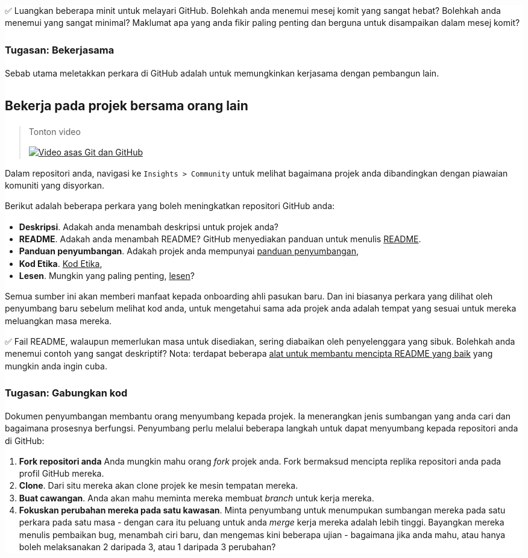 ✅ Luangkan beberapa minit untuk melayari GitHub. Bolehkah anda menemui mesej komit yang sangat hebat? Bolehkah anda menemui yang sangat minimal? Maklumat apa yang anda fikir paling penting dan berguna untuk disampaikan dalam mesej komit?

### Tugasan: Bekerjasama

Sebab utama meletakkan perkara di GitHub adalah untuk memungkinkan kerjasama dengan pembangun lain.

## Bekerja pada projek bersama orang lain

> Tonton video
>
> [![Video asas Git dan GitHub](https://img.youtube.com/vi/bFCM-PC3cu8/0.jpg)](https://www.youtube.com/watch?v=bFCM-PC3cu8)

Dalam repositori anda, navigasi ke `Insights > Community` untuk melihat bagaimana projek anda dibandingkan dengan piawaian komuniti yang disyorkan.

   Berikut adalah beberapa perkara yang boleh meningkatkan repositori GitHub anda:
   - **Deskripsi**. Adakah anda menambah deskripsi untuk projek anda?
   - **README**. Adakah anda menambah README? GitHub menyediakan panduan untuk menulis [README](https://docs.github.com/articles/about-readmes/?WT.mc_id=academic-77807-sagibbon).
   - **Panduan penyumbangan**. Adakah projek anda mempunyai [panduan penyumbangan](https://docs.github.com/articles/setting-guidelines-for-repository-contributors/?WT.mc_id=academic-77807-sagibbon), 
   - **Kod Etika**. [Kod Etika](https://docs.github.com/articles/adding-a-code-of-conduct-to-your-project/), 
   - **Lesen**. Mungkin yang paling penting, [lesen](https://docs.github.com/articles/adding-a-license-to-a-repository/)?


Semua sumber ini akan memberi manfaat kepada onboarding ahli pasukan baru. Dan ini biasanya perkara yang dilihat oleh penyumbang baru sebelum melihat kod anda, untuk mengetahui sama ada projek anda adalah tempat yang sesuai untuk mereka meluangkan masa mereka.

✅ Fail README, walaupun memerlukan masa untuk disediakan, sering diabaikan oleh penyelenggara yang sibuk. Bolehkah anda menemui contoh yang sangat deskriptif? Nota: terdapat beberapa [alat untuk membantu mencipta README yang baik](https://www.makeareadme.com/) yang mungkin anda ingin cuba.

### Tugasan: Gabungkan kod

Dokumen penyumbangan membantu orang menyumbang kepada projek. Ia menerangkan jenis sumbangan yang anda cari dan bagaimana prosesnya berfungsi. Penyumbang perlu melalui beberapa langkah untuk dapat menyumbang kepada repositori anda di GitHub:

1. **Fork repositori anda** Anda mungkin mahu orang _fork_ projek anda. Fork bermaksud mencipta replika repositori anda pada profil GitHub mereka.
1. **Clone**. Dari situ mereka akan clone projek ke mesin tempatan mereka. 
1. **Buat cawangan**. Anda akan mahu meminta mereka membuat _branch_ untuk kerja mereka. 
1. **Fokuskan perubahan mereka pada satu kawasan**. Minta penyumbang untuk menumpukan sumbangan mereka pada satu perkara pada satu masa - dengan cara itu peluang untuk anda _merge_ kerja mereka adalah lebih tinggi. Bayangkan mereka menulis pembaikan bug, menambah ciri baru, dan mengemas kini beberapa ujian - bagaimana jika anda mahu, atau hanya boleh melaksanakan 2 daripada 3, atau 1 daripada 3 perubahan?
